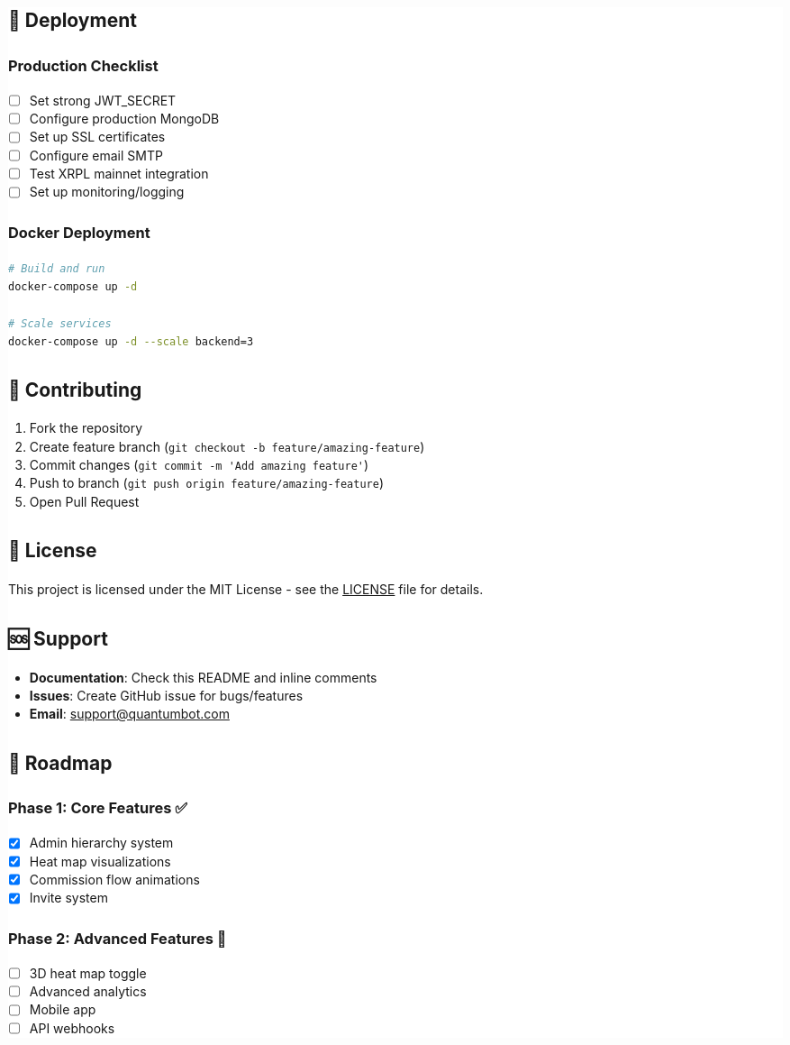 ## 🚀 Deployment

### Production Checklist
- [ ] Set strong JWT_SECRET
- [ ] Configure production MongoDB
- [ ] Set up SSL certificates
- [ ] Configure email SMTP
- [ ] Test XRPL mainnet integration
- [ ] Set up monitoring/logging

### Docker Deployment
```bash
# Build and run
docker-compose up -d

# Scale services
docker-compose up -d --scale backend=3
```

## 🤝 Contributing

1. Fork the repository
2. Create feature branch (`git checkout -b feature/amazing-feature`)
3. Commit changes (`git commit -m 'Add amazing feature'`)
4. Push to branch (`git push origin feature/amazing-feature`)
5. Open Pull Request

## 📝 License

This project is licensed under the MIT License - see the [LICENSE](LICENSE) file for details.

## 🆘 Support

- **Documentation**: Check this README and inline comments
- **Issues**: Create GitHub issue for bugs/features
- **Email**: support@quantumbot.com

## 🎯 Roadmap

### Phase 1: Core Features ✅
- [x] Admin hierarchy system
- [x] Heat map visualizations
- [x] Commission flow animations
- [x] Invite system

### Phase 2: Advanced Features 🚧
- [ ] 3D heat map toggle
- [ ] Advanced analytics
- [ ] Mobile app
- [ ] API webhooks
